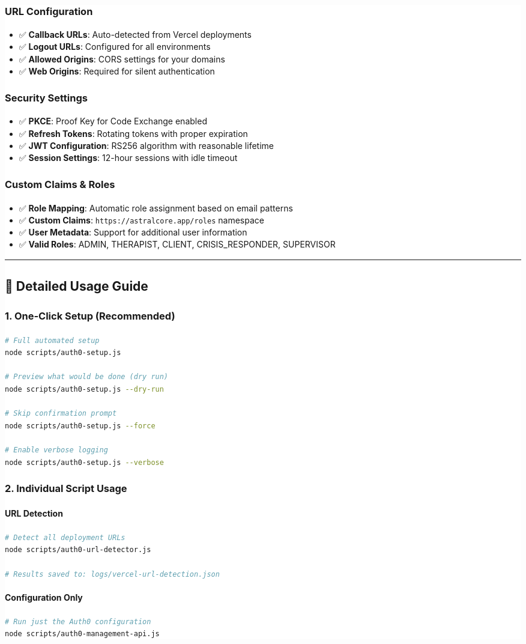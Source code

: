 ### URL Configuration
- ✅ **Callback URLs**: Auto-detected from Vercel deployments
- ✅ **Logout URLs**: Configured for all environments
- ✅ **Allowed Origins**: CORS settings for your domains
- ✅ **Web Origins**: Required for silent authentication

### Security Settings
- ✅ **PKCE**: Proof Key for Code Exchange enabled
- ✅ **Refresh Tokens**: Rotating tokens with proper expiration
- ✅ **JWT Configuration**: RS256 algorithm with reasonable lifetime
- ✅ **Session Settings**: 12-hour sessions with idle timeout

### Custom Claims & Roles
- ✅ **Role Mapping**: Automatic role assignment based on email patterns
- ✅ **Custom Claims**: `https://astralcore.app/roles` namespace
- ✅ **User Metadata**: Support for additional user information
- ✅ **Valid Roles**: ADMIN, THERAPIST, CLIENT, CRISIS_RESPONDER, SUPERVISOR

---

## 📖 Detailed Usage Guide

### 1. One-Click Setup (Recommended)

```bash
# Full automated setup
node scripts/auth0-setup.js

# Preview what would be done (dry run)
node scripts/auth0-setup.js --dry-run

# Skip confirmation prompt
node scripts/auth0-setup.js --force

# Enable verbose logging
node scripts/auth0-setup.js --verbose
```

### 2. Individual Script Usage

#### URL Detection
```bash
# Detect all deployment URLs
node scripts/auth0-url-detector.js

# Results saved to: logs/vercel-url-detection.json
```

#### Configuration Only
```bash
# Run just the Auth0 configuration
node scripts/auth0-management-api.js
```
